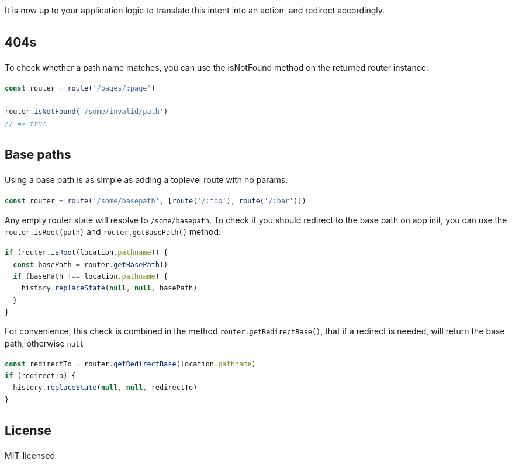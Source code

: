 It is now up to your application logic to translate this intent into an action, and redirect accordingly.

## 404s

To check whether a path name matches, you can use the isNotFound method on the returned router instance:

```js
const router = route('/pages/:page')

router.isNotFound('/some/invalid/path')
// => true
```

## Base paths

Using a base path is as simple as adding a toplevel route with no params:

```js
const router = route('/some/basepath', [route('/:foo'), route('/:bar')])
```

Any empty router state will resolve to `/some/basepath`. To check if you should redirect to the base path on app init, you can use the `router.isRoot(path)` and `router.getBasePath()` method:

```js
if (router.isRoot(location.pathname)) {
  const basePath = router.getBasePath()
  if (basePath !== location.pathname) {
    history.replaceState(null, null, basePath)
  }
}
```

For convenience, this check is combined in the method `router.getRedirectBase()`, that if a redirect is needed, will return the base path, otherwise `null`

```js
const redirectTo = router.getRedirectBase(location.pathname)
if (redirectTo) {
  history.replaceState(null, null, redirectTo)
}
```

## License

MIT-licensed
